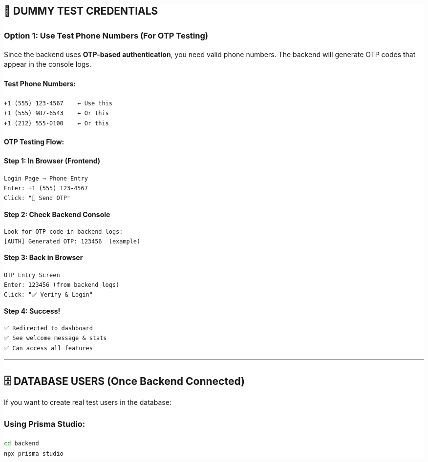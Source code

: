 
## 📱 DUMMY TEST CREDENTIALS

### Option 1: Use Test Phone Numbers (For OTP Testing)

Since the backend uses **OTP-based authentication**, you need valid phone numbers. The backend will generate OTP codes that appear in the console logs.

#### Test Phone Numbers:
```
+1 (555) 123-4567    ← Use this
+1 (555) 987-6543    ← Or this
+1 (212) 555-0100    ← Or this
```

#### OTP Testing Flow:

**Step 1: In Browser (Frontend)**
```
Login Page → Phone Entry
Enter: +1 (555) 123-4567
Click: "📱 Send OTP"
```

**Step 2: Check Backend Console**
```
Look for OTP code in backend logs:
[AUTH] Generated OTP: 123456  (example)
```

**Step 3: Back in Browser**
```
OTP Entry Screen
Enter: 123456 (from backend logs)
Click: "✅ Verify & Login"
```

**Step 4: Success!**
```
✅ Redirected to dashboard
✅ See welcome message & stats
✅ Can access all features
```

---

## 🗄️ DATABASE USERS (Once Backend Connected)

If you want to create real test users in the database:

### Using Prisma Studio:
```bash
cd backend
npx prisma studio
```
